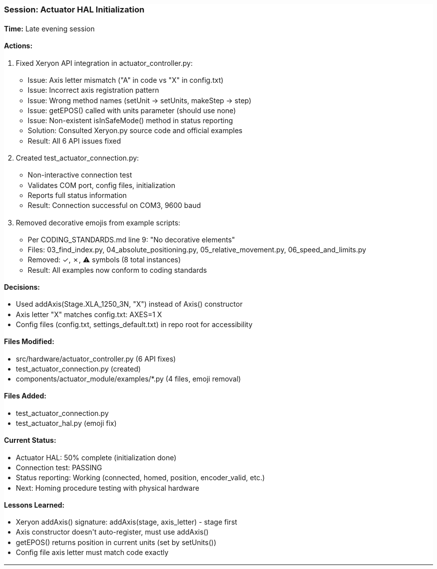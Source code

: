 
### Session: Actuator HAL Initialization

**Time:** Late evening session

**Actions:**
1. Fixed Xeryon API integration in actuator_controller.py:
   - Issue: Axis letter mismatch ("A" in code vs "X" in config.txt)
   - Issue: Incorrect axis registration pattern
   - Issue: Wrong method names (setUnit → setUnits, makeStep → step)
   - Issue: getEPOS() called with units parameter (should use none)
   - Issue: Non-existent isInSafeMode() method in status reporting
   - Solution: Consulted Xeryon.py source code and official examples
   - Result: All 6 API issues fixed

2. Created test_actuator_connection.py:
   - Non-interactive connection test
   - Validates COM port, config files, initialization
   - Reports full status information
   - Result: Connection successful on COM3, 9600 baud

3. Removed decorative emojis from example scripts:
   - Per CODING_STANDARDS.md line 9: "No decorative elements"
   - Files: 03_find_index.py, 04_absolute_positioning.py, 05_relative_movement.py, 06_speed_and_limits.py
   - Removed: ✓, ✗, ⚠ symbols (8 total instances)
   - Result: All examples now conform to coding standards

**Decisions:**
- Used addAxis(Stage.XLA_1250_3N, "X") instead of Axis() constructor
- Axis letter "X" matches config.txt: AXES=1 X
- Config files (config.txt, settings_default.txt) in repo root for accessibility

**Files Modified:**
- src/hardware/actuator_controller.py (6 API fixes)
- test_actuator_connection.py (created)
- components/actuator_module/examples/*.py (4 files, emoji removal)

**Files Added:**
- test_actuator_connection.py
- test_actuator_hal.py (emoji fix)

**Current Status:**
- Actuator HAL: 50% complete (initialization done)
- Connection test: PASSING
- Status reporting: Working (connected, homed, position, encoder_valid, etc.)
- Next: Homing procedure testing with physical hardware

**Lessons Learned:**
- Xeryon addAxis() signature: addAxis(stage, axis_letter) - stage first
- Axis constructor doesn't auto-register, must use addAxis()
- getEPOS() returns position in current units (set by setUnits())
- Config file axis letter must match code exactly

---

